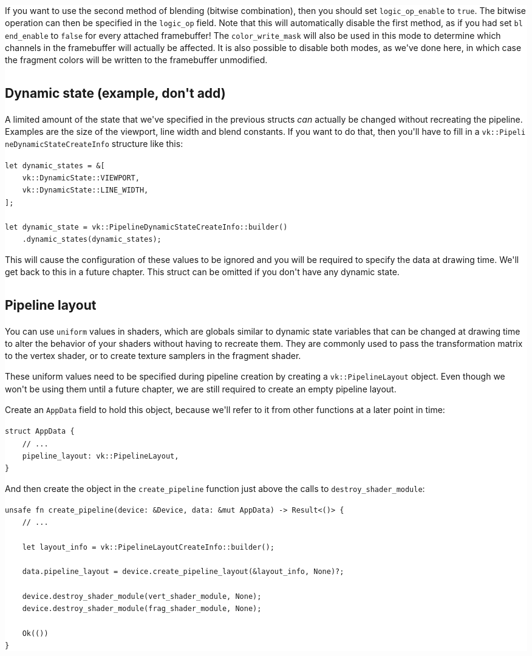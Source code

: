 If you want to use the second method of blending (bitwise combination), then you should set `logic_op_enable` to `true`. The bitwise operation can then be specified in the `logic_op` field. Note that this will automatically disable the first method, as if you had set `blend_enable` to `false` for every attached framebuffer! The `color_write_mask` will also be used in this mode to determine which channels in the framebuffer will actually be affected. It is also possible to disable both modes, as we've done here, in which case the fragment colors will be written to the framebuffer unmodified.

## Dynamic state (example, don't add)

A limited amount of the state that we've specified in the previous structs *can* actually be changed without recreating the pipeline. Examples are the size of the viewport, line width and blend constants. If you want to do that, then you'll have to fill in a `vk::PipelineDynamicStateCreateInfo` structure like this:

```rust,noplaypen
let dynamic_states = &[
    vk::DynamicState::VIEWPORT,
    vk::DynamicState::LINE_WIDTH,
];

let dynamic_state = vk::PipelineDynamicStateCreateInfo::builder()
    .dynamic_states(dynamic_states);
```

This will cause the configuration of these values to be ignored and you will be required to specify the data at drawing time. We'll get back to this in a future chapter. This struct can be omitted if you don't have any dynamic state.

## Pipeline layout

You can use `uniform` values in shaders, which are globals similar to dynamic state variables that can be changed at drawing time to alter the behavior of your shaders without having to recreate them. They are commonly used to pass the transformation matrix to the vertex shader, or to create texture samplers in the fragment shader.

These uniform values need to be specified during pipeline creation by creating a `vk::PipelineLayout` object. Even though we won't be using them until a future chapter, we are still required to create an empty pipeline layout.

Create an `AppData` field to hold this object, because we'll refer to it from other functions at a later point in time:

```rust,noplaypen
struct AppData {
    // ...
    pipeline_layout: vk::PipelineLayout,
}
```

And then create the object in the `create_pipeline` function just above the calls to `destroy_shader_module`:

```rust,noplaypen
unsafe fn create_pipeline(device: &Device, data: &mut AppData) -> Result<()> {
    // ...

    let layout_info = vk::PipelineLayoutCreateInfo::builder();

    data.pipeline_layout = device.create_pipeline_layout(&layout_info, None)?;

    device.destroy_shader_module(vert_shader_module, None);
    device.destroy_shader_module(frag_shader_module, None);

    Ok(())
}
```

